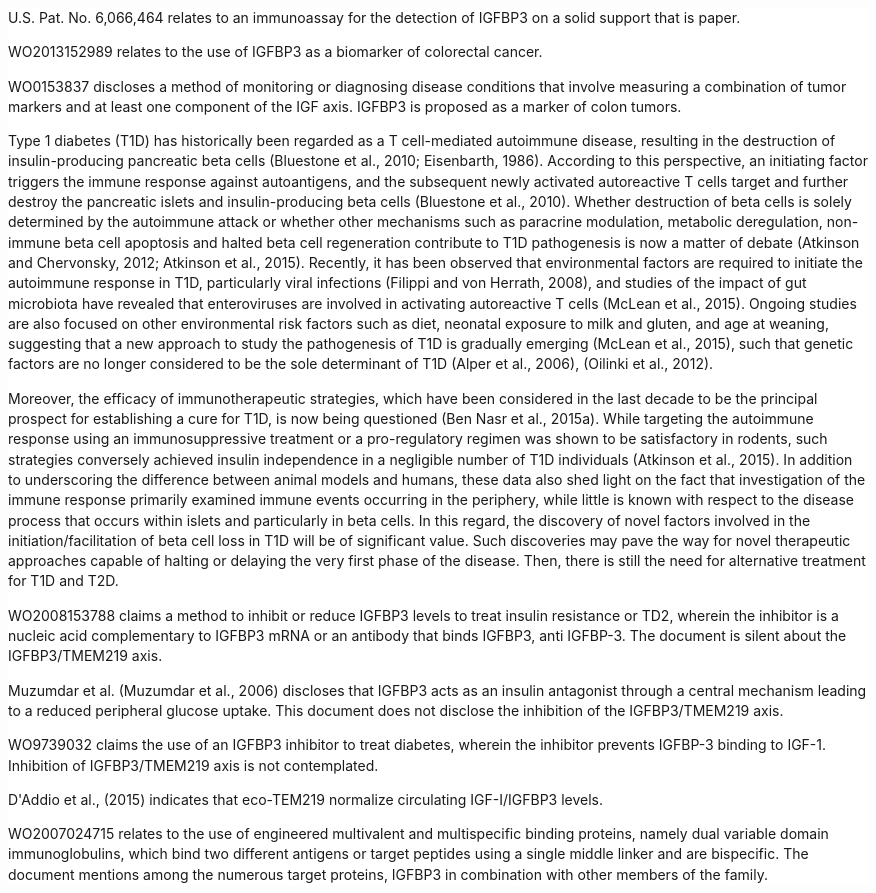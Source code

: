 U.S. Pat. No. 6,066,464 relates to an immunoassay for the detection of IGFBP3 on a solid support that is paper.

WO2013152989 relates to the use of IGFBP3 as a biomarker of colorectal cancer.

WO0153837 discloses a method of monitoring or diagnosing disease conditions that involve measuring a combination of tumor markers and at least one component of the IGF axis. IGFBP3 is proposed as a marker of colon tumors.

Type 1 diabetes (T1D) has historically been regarded as a T cell-mediated autoimmune disease, resulting in the destruction of insulin-producing pancreatic beta cells (Bluestone et al., 2010; Eisenbarth, 1986). According to this perspective, an initiating factor triggers the immune response against autoantigens, and the subsequent newly activated autoreactive T cells target and further destroy the pancreatic islets and insulin-producing beta cells (Bluestone et al., 2010). Whether destruction of beta cells is solely determined by the autoimmune attack or whether other mechanisms such as paracrine modulation, metabolic deregulation, non-immune beta cell apoptosis and halted beta cell regeneration contribute to T1D pathogenesis is now a matter of debate (Atkinson and Chervonsky, 2012; Atkinson et al., 2015). Recently, it has been observed that environmental factors are required to initiate the autoimmune response in T1D, particularly viral infections (Filippi and von Herrath, 2008), and studies of the impact of gut microbiota have revealed that enteroviruses are involved in activating autoreactive T cells (McLean et al., 2015). Ongoing studies are also focused on other environmental risk factors such as diet, neonatal exposure to milk and gluten, and age at weaning, suggesting that a new approach to study the pathogenesis of T1D is gradually emerging (McLean et al., 2015), such that genetic factors are no longer considered to be the sole determinant of T1D (Alper et al., 2006), (Oilinki et al., 2012).

Moreover, the efficacy of immunotherapeutic strategies, which have been considered in the last decade to be the principal prospect for establishing a cure for T1D, is now being questioned (Ben Nasr et al., 2015a). While targeting the autoimmune response using an immunosuppressive treatment or a pro-regulatory regimen was shown to be satisfactory in rodents, such strategies conversely achieved insulin independence in a negligible number of T1D individuals (Atkinson et al., 2015). In addition to underscoring the difference between animal models and humans, these data also shed light on the fact that investigation of the immune response primarily examined immune events occurring in the periphery, while little is known with respect to the disease process that occurs within islets and particularly in beta cells. In this regard, the discovery of novel factors involved in the initiation/facilitation of beta cell loss in T1D will be of significant value. Such discoveries may pave the way for novel therapeutic approaches capable of halting or delaying the very first phase of the disease. Then, there is still the need for alternative treatment for T1D and T2D.

WO2008153788 claims a method to inhibit or reduce IGFBP3 levels to treat insulin resistance or TD2, wherein the inhibitor is a nucleic acid complementary to IGFBP3 mRNA or an antibody that binds IGFBP3, anti IGFBP-3. The document is silent about the IGFBP3/TMEM219 axis.

Muzumdar et al. (Muzumdar et al., 2006) discloses that IGFBP3 acts as an insulin antagonist through a central mechanism leading to a reduced peripheral glucose uptake. This document does not disclose the inhibition of the IGFBP3/TMEM219 axis.

WO9739032 claims the use of an IGFBP3 inhibitor to treat diabetes, wherein the inhibitor prevents IGFBP-3 binding to IGF-1. Inhibition of IGFBP3/TMEM219 axis is not contemplated.

D'Addio et al., (2015) indicates that eco-TEM219 normalize circulating IGF-I/IGFBP3 levels.

WO2007024715 relates to the use of engineered multivalent and multispecific binding proteins, namely dual variable domain immunoglobulins, which bind two different antigens or target peptides using a single middle linker and are bispecific. The document mentions among the numerous target proteins, IGFBP3 in combination with other members of the family.
